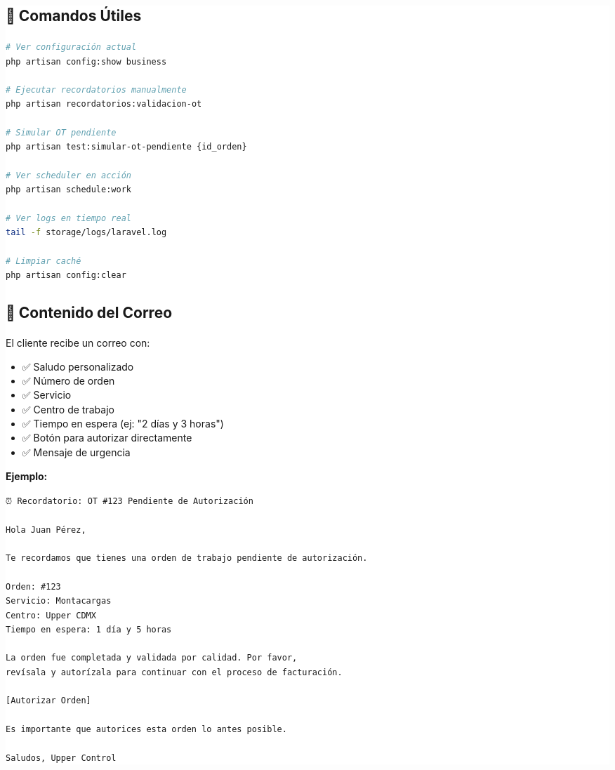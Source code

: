 ## 🔧 Comandos Útiles

```bash
# Ver configuración actual
php artisan config:show business

# Ejecutar recordatorios manualmente
php artisan recordatorios:validacion-ot

# Simular OT pendiente
php artisan test:simular-ot-pendiente {id_orden}

# Ver scheduler en acción
php artisan schedule:work

# Ver logs en tiempo real
tail -f storage/logs/laravel.log

# Limpiar caché
php artisan config:clear
```

## 📧 Contenido del Correo

El cliente recibe un correo con:

- ✅ Saludo personalizado
- ✅ Número de orden
- ✅ Servicio
- ✅ Centro de trabajo
- ✅ Tiempo en espera (ej: "2 días y 3 horas")
- ✅ Botón para autorizar directamente
- ✅ Mensaje de urgencia

**Ejemplo:**

```
⏰ Recordatorio: OT #123 Pendiente de Autorización

Hola Juan Pérez,

Te recordamos que tienes una orden de trabajo pendiente de autorización.

Orden: #123
Servicio: Montacargas
Centro: Upper CDMX
Tiempo en espera: 1 día y 5 horas

La orden fue completada y validada por calidad. Por favor, 
revísala y autorízala para continuar con el proceso de facturación.

[Autorizar Orden]

Es importante que autorices esta orden lo antes posible.

Saludos, Upper Control
```
